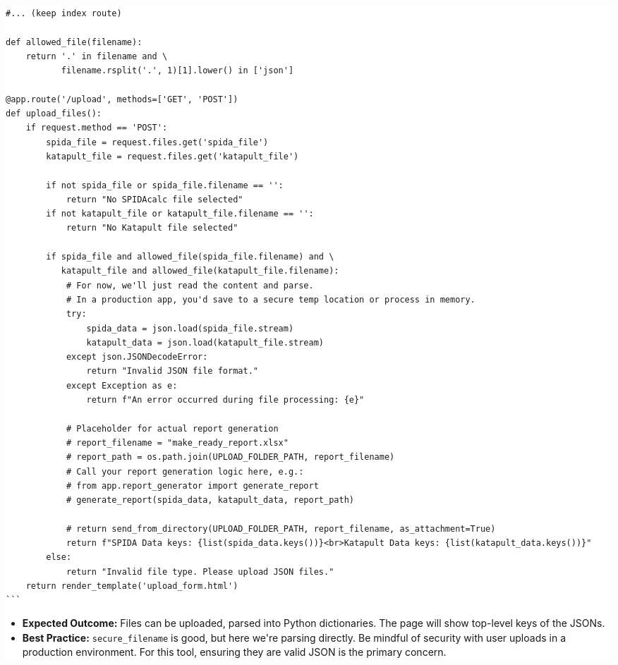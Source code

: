     #... (keep index route)

    def allowed_file(filename):
        return '.' in filename and \
               filename.rsplit('.', 1)[1].lower() in ['json']

    @app.route('/upload', methods=['GET', 'POST'])
    def upload_files():
        if request.method == 'POST':
            spida_file = request.files.get('spida_file')
            katapult_file = request.files.get('katapult_file')

            if not spida_file or spida_file.filename == '':
                return "No SPIDAcalc file selected"
            if not katapult_file or katapult_file.filename == '':
                return "No Katapult file selected"

            if spida_file and allowed_file(spida_file.filename) and \
               katapult_file and allowed_file(katapult_file.filename):
                # For now, we'll just read the content and parse.
                # In a production app, you'd save to a secure temp location or process in memory.
                try:
                    spida_data = json.load(spida_file.stream)
                    katapult_data = json.load(katapult_file.stream)
                except json.JSONDecodeError:
                    return "Invalid JSON file format."
                except Exception as e:
                    return f"An error occurred during file processing: {e}"

                # Placeholder for actual report generation
                # report_filename = "make_ready_report.xlsx"
                # report_path = os.path.join(UPLOAD_FOLDER_PATH, report_filename)
                # Call your report generation logic here, e.g.:
                # from app.report_generator import generate_report
                # generate_report(spida_data, katapult_data, report_path)

                # return send_from_directory(UPLOAD_FOLDER_PATH, report_filename, as_attachment=True)
                return f"SPIDA Data keys: {list(spida_data.keys())}<br>Katapult Data keys: {list(katapult_data.keys())}"
            else:
                return "Invalid file type. Please upload JSON files."
        return render_template('upload_form.html')
    ```
*   **Expected Outcome:** Files can be uploaded, parsed into Python dictionaries. The page will show top-level keys of the JSONs.
*   **Best Practice:** `secure_filename` is good, but here we're parsing directly. Be mindful of security with user uploads in a production environment. For this tool, ensuring they are valid JSON is the primary concern.
